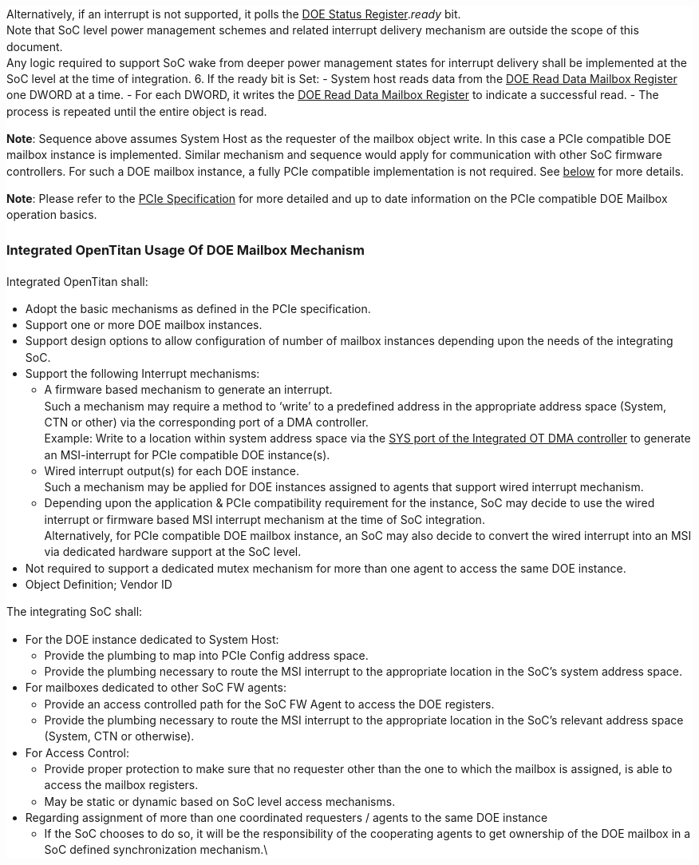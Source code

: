 Alternatively, if an interrupt is not supported, it polls the [DOE Status Register](#doe-status-register).*ready* bit.\
Note that SoC level power management schemes and related interrupt delivery mechanism are outside the scope of this document.\
Any logic required to support SoC wake from deeper power management states for interrupt delivery shall be implemented at the SoC level at the time of integration.
6. If the ready bit is Set:
    - System host reads data from the  [DOE Read Data Mailbox Register](#doe-read-data-mailbox-register) one DWORD at a time.
    - For each DWORD, it writes the  [DOE Read Data Mailbox Register](#doe-read-data-mailbox-register) to indicate a successful read.
    - The process is repeated until the entire object is read.

**Note**: Sequence above assumes System Host as the requester of the mailbox object write.
In this case a PCIe compatible DOE mailbox instance is implemented.
Similar mechanism and sequence would apply for communication with other SoC firmware controllers.
For such a DOE mailbox instance, a fully PCIe compatible implementation is not required.
See [below](#system-level-use-cases) for more details.

**Note**: Please refer to the [PCIe Specification](https://members.pcisig.com/wg/PCI-SIG/document/18363) for more detailed and up to date information on the PCIe compatible DOE Mailbox operation basics.

### Integrated OpenTitan Usage Of DOE Mailbox Mechanism

Integrated OpenTitan shall:

- Adopt the basic mechanisms as defined in the PCIe specification.
- Support one or more DOE mailbox instances.
- Support design options to allow configuration of number of mailbox instances depending upon the needs of the integrating SoC.
- Support the following Interrupt mechanisms:
    - A firmware based mechanism to generate an interrupt.\
Such a mechanism may require a method to ‘write’ to a predefined address in the appropriate address space (System, CTN or other) via the corresponding port of a DMA controller.\
Example: Write to a location within system address space via the [SYS port of the Integrated OT DMA controller](../../dma/README.md) to generate an MSI-interrupt for PCIe compatible DOE instance(s).
    - Wired interrupt output(s) for each DOE instance.\
Such a mechanism may be applied for DOE instances assigned to agents that support wired interrupt mechanism.
    - Depending upon the application & PCIe compatibility requirement for the instance, SoC may decide to use the wired interrupt or firmware based MSI interrupt mechanism at the time of SoC integration.\
Alternatively, for PCIe compatible DOE mailbox instance, an SoC may also decide to convert the wired interrupt into an MSI via dedicated hardware support at the SoC level.
- Not required to support a dedicated mutex mechanism for more than one agent to access the same DOE instance.
- Object Definition; Vendor ID

The integrating SoC shall:

- For the DOE instance dedicated to System Host:
    - Provide the plumbing to map into PCIe Config address space.
    - Provide the plumbing necessary to route the MSI interrupt to the appropriate location in the SoC’s system address space.
- For mailboxes dedicated to other SoC FW agents:
    - Provide an access controlled path for the SoC FW Agent to access the DOE registers.
    - Provide the plumbing necessary to route the MSI interrupt to the appropriate location in the SoC’s relevant address space (System, CTN or otherwise).
- For Access Control:
    - Provide proper protection to make sure that no requester other than the one to which the mailbox is assigned, is able to access the mailbox registers.
    - May be static or dynamic based on SoC level access mechanisms.
- Regarding assignment of more than one coordinated requesters / agents to the same DOE instance
    - If the SoC chooses to do so, it will be the responsibility of the cooperating agents to get ownership of the DOE mailbox in a SoC defined synchronization mechanism.\